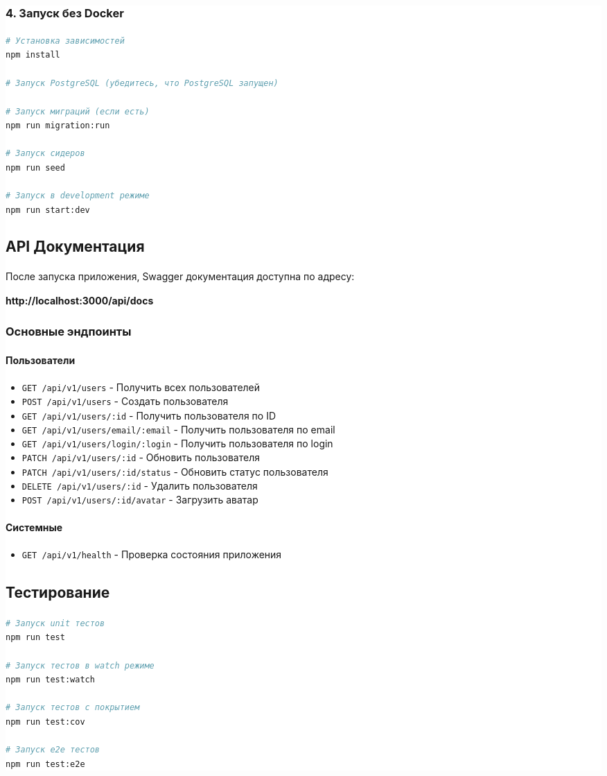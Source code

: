 ### 4. Запуск без Docker

```bash
# Установка зависимостей
npm install

# Запуск PostgreSQL (убедитесь, что PostgreSQL запущен)

# Запуск миграций (если есть)
npm run migration:run

# Запуск сидеров
npm run seed

# Запуск в development режиме
npm run start:dev
```

## API Документация

После запуска приложения, Swagger документация доступна по адресу:

**http://localhost:3000/api/docs**

### Основные эндпоинты

#### Пользователи

- `GET /api/v1/users` - Получить всех пользователей
- `POST /api/v1/users` - Создать пользователя
- `GET /api/v1/users/:id` - Получить пользователя по ID
- `GET /api/v1/users/email/:email` - Получить пользователя по email
- `GET /api/v1/users/login/:login` - Получить пользователя по login
- `PATCH /api/v1/users/:id` - Обновить пользователя
- `PATCH /api/v1/users/:id/status` - Обновить статус пользователя
- `DELETE /api/v1/users/:id` - Удалить пользователя
- `POST /api/v1/users/:id/avatar` - Загрузить аватар

#### Системные

- `GET /api/v1/health` - Проверка состояния приложения

## Тестирование

```bash
# Запуск unit тестов
npm run test

# Запуск тестов в watch режиме
npm run test:watch

# Запуск тестов с покрытием
npm run test:cov

# Запуск e2e тестов
npm run test:e2e
```
